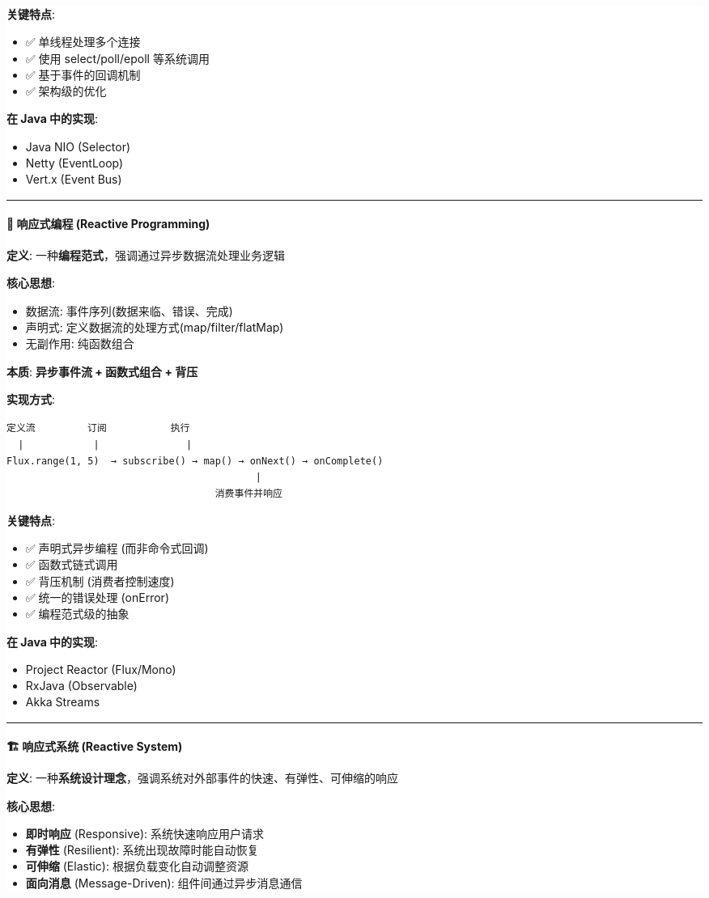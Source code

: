 **关键特点**:
- ✅ 单线程处理多个连接
- ✅ 使用 select/poll/epoll 等系统调用
- ✅ 基于事件的回调机制
- ✅ 架构级的优化

**在 Java 中的实现**:
- Java NIO (Selector)
- Netty (EventLoop)
- Vert.x (Event Bus)

---

#### 📡 响应式编程 (Reactive Programming)

**定义**: 一种**编程范式**，强调通过异步数据流处理业务逻辑

**核心思想**:
- 数据流: 事件序列(数据来临、错误、完成)
- 声明式: 定义数据流的处理方式(map/filter/flatMap)
- 无副作用: 纯函数组合

**本质**: **异步事件流 + 函数式组合 + 背压**

**实现方式**:
```
定义流         订阅           执行
  |            |               |
Flux.range(1, 5)  → subscribe() → map() → onNext() → onComplete()
                                           |
                                    消费事件并响应
```

**关键特点**:
- ✅ 声明式异步编程 (而非命令式回调)
- ✅ 函数式链式调用
- ✅ 背压机制 (消费者控制速度)
- ✅ 统一的错误处理 (onError)
- ✅ 编程范式级的抽象

**在 Java 中的实现**:
- Project Reactor (Flux/Mono)
- RxJava (Observable)
- Akka Streams

---

#### 🏗️ 响应式系统 (Reactive System)

**定义**: 一种**系统设计理念**，强调系统对外部事件的快速、有弹性、可伸缩的响应

**核心思想**:
- **即时响应** (Responsive): 系统快速响应用户请求
- **有弹性** (Resilient): 系统出现故障时能自动恢复
- **可伸缩** (Elastic): 根据负载变化自动调整资源
- **面向消息** (Message-Driven): 组件间通过异步消息通信

